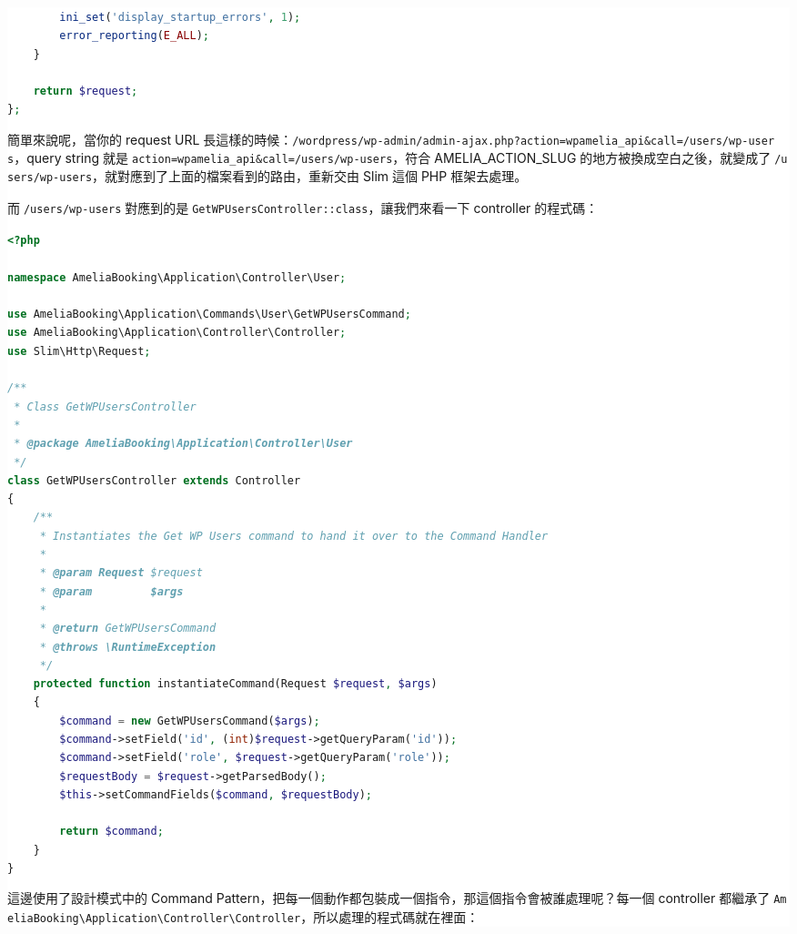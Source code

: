 ``` php
        ini_set('display_startup_errors', 1);
        error_reporting(E_ALL);
    }

    return $request;
};
```

簡單來說呢，當你的 request URL 長這樣的時候：`/wordpress/wp-admin/admin-ajax.php?action=wpamelia_api&call=/users/wp-users`，query string 就是 `action=wpamelia_api&call=/users/wp-users`，符合 AMELIA_ACTION_SLUG 的地方被換成空白之後，就變成了 `/users/wp-users`，就對應到了上面的檔案看到的路由，重新交由 Slim 這個 PHP 框架去處理。

而 `/users/wp-users` 對應到的是 `GetWPUsersController::class`，讓我們來看一下 controller 的程式碼：

``` php
<?php

namespace AmeliaBooking\Application\Controller\User;

use AmeliaBooking\Application\Commands\User\GetWPUsersCommand;
use AmeliaBooking\Application\Controller\Controller;
use Slim\Http\Request;

/**
 * Class GetWPUsersController
 *
 * @package AmeliaBooking\Application\Controller\User
 */
class GetWPUsersController extends Controller
{
    /**
     * Instantiates the Get WP Users command to hand it over to the Command Handler
     *
     * @param Request $request
     * @param         $args
     *
     * @return GetWPUsersCommand
     * @throws \RuntimeException
     */
    protected function instantiateCommand(Request $request, $args)
    {
        $command = new GetWPUsersCommand($args);
        $command->setField('id', (int)$request->getQueryParam('id'));
        $command->setField('role', $request->getQueryParam('role'));
        $requestBody = $request->getParsedBody();
        $this->setCommandFields($command, $requestBody);

        return $command;
    }
}
```

這邊使用了設計模式中的 Command Pattern，把每一個動作都包裝成一個指令，那這個指令會被誰處理呢？每一個 controller 都繼承了 `AmeliaBooking\Application\Controller\Controller`，所以處理的程式碼就在裡面：
